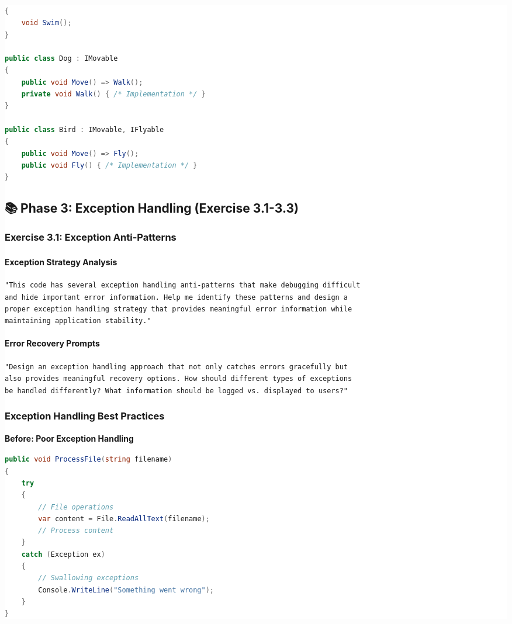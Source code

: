 ```csharp
{
    void Swim();
}

public class Dog : IMovable
{
    public void Move() => Walk();
    private void Walk() { /* Implementation */ }
}

public class Bird : IMovable, IFlyable
{
    public void Move() => Fly();
    public void Fly() { /* Implementation */ }
}
```

## 📚 **Phase 3: Exception Handling (Exercise 3.1-3.3)**

### **Exercise 3.1: Exception Anti-Patterns**

#### **Exception Strategy Analysis**
```
"This code has several exception handling anti-patterns that make debugging difficult 
and hide important error information. Help me identify these patterns and design a 
proper exception handling strategy that provides meaningful error information while 
maintaining application stability."
```

#### **Error Recovery Prompts**
```
"Design an exception handling approach that not only catches errors gracefully but 
also provides meaningful recovery options. How should different types of exceptions 
be handled differently? What information should be logged vs. displayed to users?"
```

### **Exception Handling Best Practices**

**Before: Poor Exception Handling**
```csharp
public void ProcessFile(string filename)
{
    try
    {
        // File operations
        var content = File.ReadAllText(filename);
        // Process content
    }
    catch (Exception ex)
    {
        // Swallowing exceptions
        Console.WriteLine("Something went wrong");
    }
}
```
